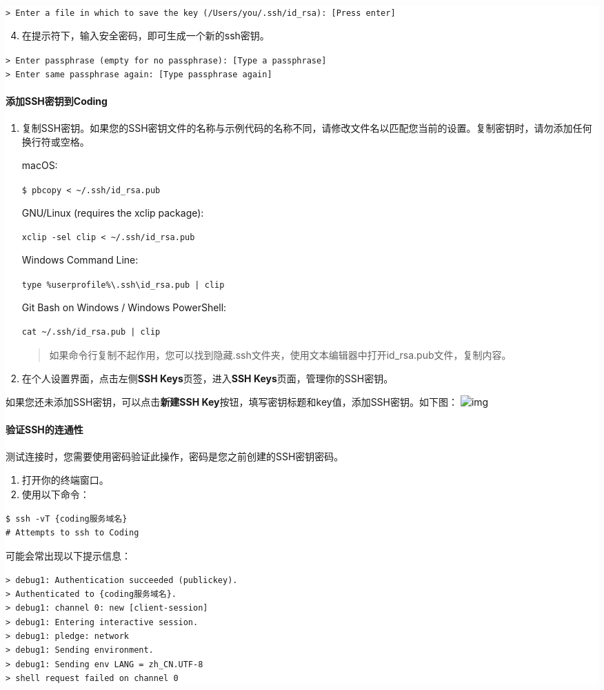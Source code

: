 ```
> Enter a file in which to save the key (/Users/you/.ssh/id_rsa): [Press enter]
```

4. 在提示符下，输入安全密码，即可生成一个新的ssh密钥。

```
> Enter passphrase (empty for no passphrase): [Type a passphrase]
> Enter same passphrase again: [Type passphrase again]
```

#### 添加SSH密钥到Coding

1. 复制SSH密钥。如果您的SSH密钥文件的名称与示例代码的名称不同，请修改文件名以匹配您当前的设置。复制密钥时，请勿添加任何换行符或空格。

   macOS:

   ```
   $ pbcopy < ~/.ssh/id_rsa.pub
   ```

   GNU/Linux (requires the xclip package):

   ```
   xclip -sel clip < ~/.ssh/id_rsa.pub
   ```

   Windows Command Line:

   ```
   type %userprofile%\.ssh\id_rsa.pub | clip
   ```

   Git Bash on Windows / Windows PowerShell:

   ```
   cat ~/.ssh/id_rsa.pub | clip
   ```

   >如果命令行复制不起作用，您可以找到隐藏.ssh文件夹，使用文本编辑器中打开id_rsa.pub文件，复制内容。

2. 在个人设置界面，点击左侧**SSH Keys**页签，进入**SSH Keys**页面，管理你的SSH密钥。

 如果您还未添加SSH密钥，可以点击**新建SSH Key**按钮，填写密钥标题和key值，添加SSH密钥。如下图：
![img](http://devops-minio.jdcloud.com/doc-image/All-Image/personal.assets/ssh_new.jpg)

#### 验证SSH的连通性

测试连接时，您需要使用密码验证此操作，密码是您之前创建的SSH密钥密码。

1. 打开你的终端窗口。
2. 使用以下命令：

```
$ ssh -vT {coding服务域名}
# Attempts to ssh to Coding
```

可能会常出现以下提示信息：

```
> debug1: Authentication succeeded (publickey).
> Authenticated to {coding服务域名}.
> debug1: channel 0: new [client-session]
> debug1: Entering interactive session.
> debug1: pledge: network
> debug1: Sending environment.
> debug1: Sending env LANG = zh_CN.UTF-8
> shell request failed on channel 0
```
